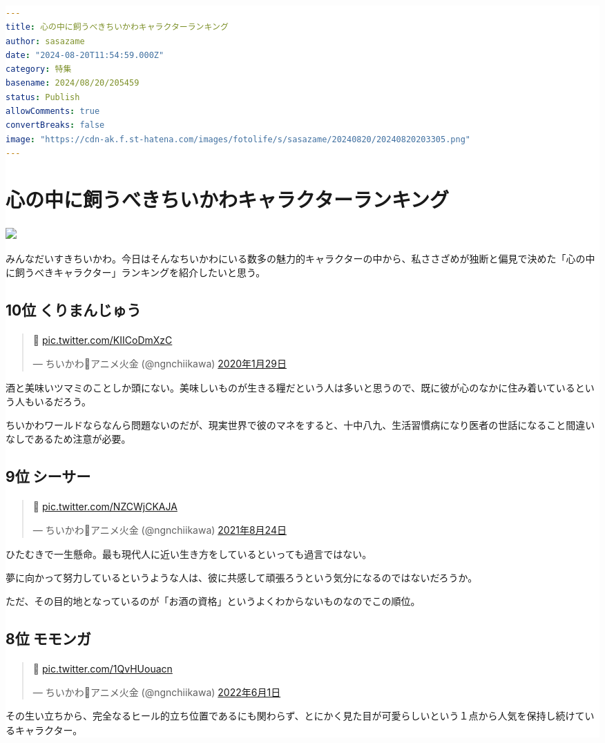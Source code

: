 ```yaml
---
title: 心の中に飼うべきちいかわキャラクターランキング
author: sasazame
date: "2024-08-20T11:54:59.000Z"
category: 特集
basename: 2024/08/20/205459
status: Publish
allowComments: true
convertBreaks: false
image: "https://cdn-ak.f.st-hatena.com/images/fotolife/s/sasazame/20240820/20240820203305.png"
---
```

# 心の中に飼うべきちいかわキャラクターランキング

![](https://cdn-ak.f.st-hatena.com/images/fotolife/s/sasazame/20240820/20240820203305.png)

みんなだいすきちいかわ。今日はそんなちいかわにいる数多の魅力的キャラクターの中から、私ささざめが独断と偏見で決めた「心の中に飼うべきキャラクター」ランキングを紹介したいと思う。



## 10位 くりまんじゅう

> 🍭 [pic.twitter.com/KIICoDmXzC](https://t.co/KIICoDmXzC)
> 
> — ちいかわ💫アニメ火金 (@ngnchiikawa) [2020年1月29日](https://twitter.com/ngnchiikawa/status/1222492392286085120?ref_src=twsrc%5Etfw)

酒と美味いツマミのことしか頭にない。美味しいものが生きる糧だという人は多いと思うので、既に彼が心のなかに住み着いているという人もいるだろう。

ちいかわワールドならなんら問題ないのだが、現実世界で彼のマネをすると、十中八九、生活習慣病になり医者の世話になること間違いなしであるため注意が必要。

## 9位 シーサー

> 🌺 [pic.twitter.com/NZCWjCKAJA](https://t.co/NZCWjCKAJA)
> 
> — ちいかわ💫アニメ火金 (@ngnchiikawa) [2021年8月24日](https://twitter.com/ngnchiikawa/status/1430211679128678403?ref_src=twsrc%5Etfw)

ひたむきで一生懸命。最も現代人に近い生き方をしているといっても過言ではない。

夢に向かって努力しているというような人は、彼に共感して頑張ろうという気分になるのではないだろうか。

ただ、その目的地となっているのが「お酒の資格」というよくわからないものなのでこの順位。

## 8位 モモンガ

> 🍑 [pic.twitter.com/1QvHUouacn](https://t.co/1QvHUouacn)
> 
> — ちいかわ💫アニメ火金 (@ngnchiikawa) [2022年6月1日](https://twitter.com/ngnchiikawa/status/1532137711548522498?ref_src=twsrc%5Etfw)

その生い立ちから、完全なるヒール的立ち位置であるにも関わらず、とにかく見た目が可愛らしいという１点から人気を保持し続けているキャラクター。
